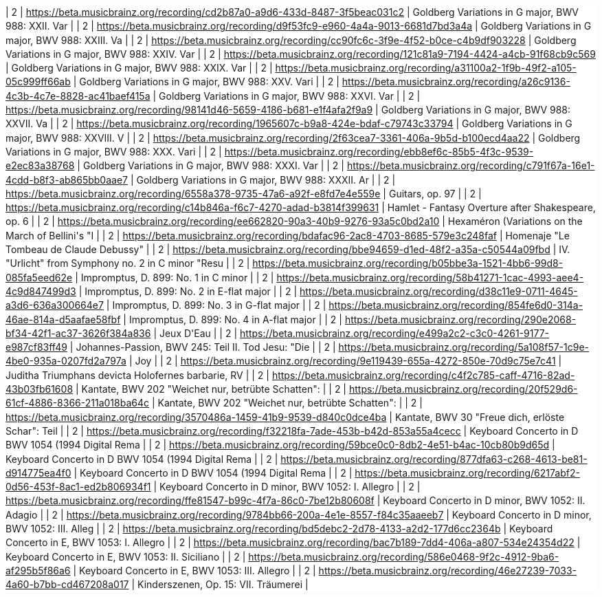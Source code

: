 |   2 | <https://beta.musicbrainz.org/recording/cd2b87a0-a9d6-433d-8487-3f5beac031c2> | Goldberg Variations in G major, BWV 988: XXII. Var |
|   2 | <https://beta.musicbrainz.org/recording/d9f53fc9-e960-4a4a-9013-6681d7bd3a4a> | Goldberg Variations in G major, BWV 988: XXIII. Va |
|   2 | <https://beta.musicbrainz.org/recording/cc90fc6c-3f9e-4f52-b0ce-c4b9df903228> | Goldberg Variations in G major, BWV 988: XXIV. Var |
|   2 | <https://beta.musicbrainz.org/recording/121c81a9-7194-4424-a4cb-91f68cb9c569> | Goldberg Variations in G major, BWV 988: XXIX. Var |
|   2 | <https://beta.musicbrainz.org/recording/a31100a2-1f9b-49f2-a105-05c999ff66ab> | Goldberg Variations in G major, BWV 988: XXV. Vari |
|   2 | <https://beta.musicbrainz.org/recording/a26c9136-4c3b-4c7e-8828-ac41baef415a> | Goldberg Variations in G major, BWV 988: XXVI. Var |
|   2 | <https://beta.musicbrainz.org/recording/98141d46-5659-4186-b681-e1f4afa2f9a9> | Goldberg Variations in G major, BWV 988: XXVII. Va |
|   2 | <https://beta.musicbrainz.org/recording/1965607c-b9a8-424e-bdaf-c79743c33794> | Goldberg Variations in G major, BWV 988: XXVIII. V |
|   2 | <https://beta.musicbrainz.org/recording/2f63cea7-3361-406a-9b5d-b100ecd4aa22> | Goldberg Variations in G major, BWV 988: XXX. Vari |
|   2 | <https://beta.musicbrainz.org/recording/ebb8ef6c-85b5-4f3c-9539-e2ec83a38768> | Goldberg Variations in G major, BWV 988: XXXI. Var |
|   2 | <https://beta.musicbrainz.org/recording/c791f67a-16e1-4cdd-b8f3-ab865bb0aae7> | Goldberg Variations in G major, BWV 988: XXXII. Ar |
|   2 | <https://beta.musicbrainz.org/recording/6558a378-9735-47a6-a92f-e8fd7e4e559e> | Guitars, op. 97                                    |
|   2 | <https://beta.musicbrainz.org/recording/c14b846a-f6c7-4270-adad-b3814f399631> | Hamlet - Fantasy Overture after Shakespeare, op. 6 |
|   2 | <https://beta.musicbrainz.org/recording/ee662820-90a3-40b9-9276-93a5c0bd2a10> | Hexaméron (Variations on the March of Bellini's "I |
|   2 | <https://beta.musicbrainz.org/recording/bdafac96-2ac8-4703-8685-579e3c248faf> | Homenaje "Le Tombeau de Claude Debussy"            |
|   2 | <https://beta.musicbrainz.org/recording/bbe94659-d1ed-48f2-a35a-c50544a09fbd> | IV. "Urlicht" from Symphony no. 2 in C minor "Resu |
|   2 | <https://beta.musicbrainz.org/recording/b05bbe3a-1521-4bb6-99d8-085fa5eed62e> | Impromptus, D. 899: No. 1 in C minor               |
|   2 | <https://beta.musicbrainz.org/recording/58b41271-1cac-4993-aee4-4c9d847499d3> | Impromptus, D. 899: No. 2 in E-flat major          |
|   2 | <https://beta.musicbrainz.org/recording/d38c11e9-0711-4645-a3d6-636a300664e7> | Impromptus, D. 899: No. 3 in G-flat major          |
|   2 | <https://beta.musicbrainz.org/recording/854fe6d0-314a-46ae-814a-d5aafae58fbf> | Impromptus, D. 899: No. 4 in A-flat major          |
|   2 | <https://beta.musicbrainz.org/recording/290e2068-bf34-42f1-ac37-3626f384a836> | Jeux D'Eau                                         |
|   2 | <https://beta.musicbrainz.org/recording/e499a2c2-c3c0-4261-9177-e987cf83ff49> | Johannes-Passion, BWV 245: Teil II. Tod Jesu: "Die |
|   2 | <https://beta.musicbrainz.org/recording/5a108f57-1c9e-4be0-935a-0207fd2a797a> | Joy                                                |
|   2 | <https://beta.musicbrainz.org/recording/9e119439-655a-4272-850e-70d9c75e7c41> | Juditha Triumphans devicta Holofernes barbarie, RV |
|   2 | <https://beta.musicbrainz.org/recording/c4f2c785-caff-4716-82ad-43b03fb61608> | Kantate, BWV 202 "Weichet nur, betrübte Schatten": |
|   2 | <https://beta.musicbrainz.org/recording/20f529d6-61cf-4886-8366-211a018ba64c> | Kantate, BWV 202 "Weichet nur, betrübte Schatten": |
|   2 | <https://beta.musicbrainz.org/recording/3570486a-1459-41b9-9539-d840c0dce4ba> | Kantate, BWV 30 "Freue dich, erlöste Schar": Teil  |
|   2 | <https://beta.musicbrainz.org/recording/f32218fa-7ade-453b-b42d-853a55a4cecc> | Keyboard Concerto in D BWV 1054 (1994 Digital Rema |
|   2 | <https://beta.musicbrainz.org/recording/59bce0c0-8db2-4e51-b4ac-10cb80b9d65d> | Keyboard Concerto in D BWV 1054 (1994 Digital Rema |
|   2 | <https://beta.musicbrainz.org/recording/877dfa63-c268-4613-be81-d914775ea4f0> | Keyboard Concerto in D BWV 1054 (1994 Digital Rema |
|   2 | <https://beta.musicbrainz.org/recording/6217abf2-0d56-453f-8ac1-ed2b806934f1> | Keyboard Concerto in D minor, BWV 1052: I. Allegro |
|   2 | <https://beta.musicbrainz.org/recording/ffe81547-b99c-4f7a-86c0-7be12b80608f> | Keyboard Concerto in D minor, BWV 1052: II. Adagio |
|   2 | <https://beta.musicbrainz.org/recording/9784bb66-200a-4e1e-8557-f84c35aaeeb7> | Keyboard Concerto in D minor, BWV 1052: III. Alleg |
|   2 | <https://beta.musicbrainz.org/recording/bd5debc2-2d78-4133-a2d2-177d6cc2364b> | Keyboard Concerto in E, BWV 1053: I. Allegro       |
|   2 | <https://beta.musicbrainz.org/recording/bac7b189-7dd4-406a-a807-534e24354d22> | Keyboard Concerto in E, BWV 1053: II. Siciliano    |
|   2 | <https://beta.musicbrainz.org/recording/586e0468-9f2c-4912-9ba6-af295b5f86a6> | Keyboard Concerto in E, BWV 1053: III. Allegro     |
|   2 | <https://beta.musicbrainz.org/recording/46e27239-7033-4a60-b7bb-cd467208a017> | Kinderszenen, Op. 15: VII. Träumerei               |